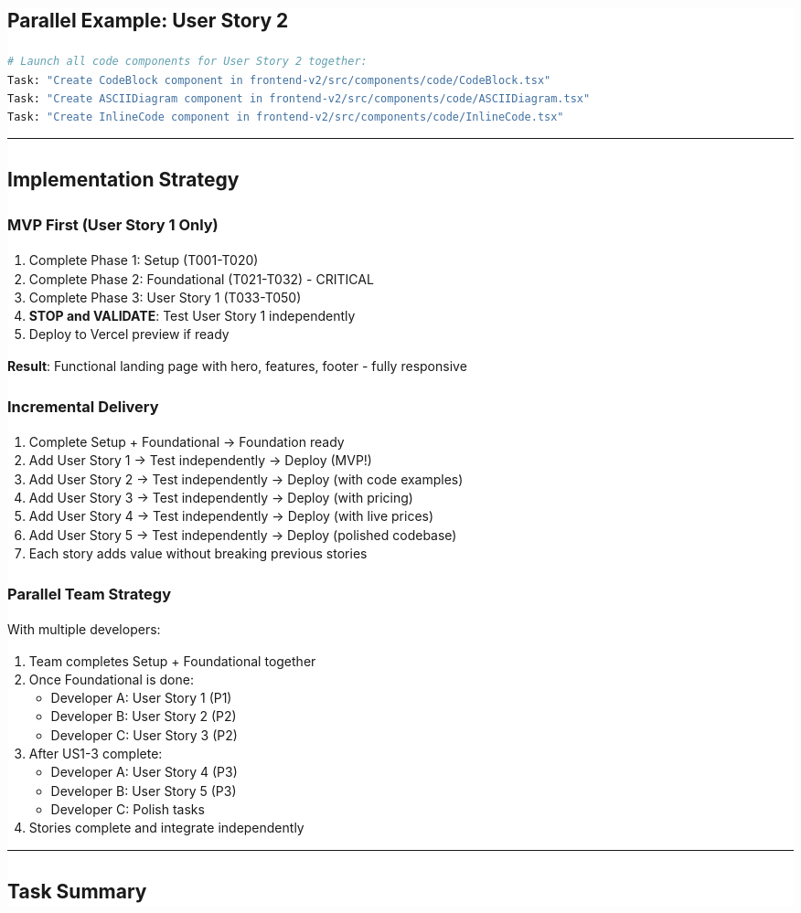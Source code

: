 
## Parallel Example: User Story 2

```bash
# Launch all code components for User Story 2 together:
Task: "Create CodeBlock component in frontend-v2/src/components/code/CodeBlock.tsx"
Task: "Create ASCIIDiagram component in frontend-v2/src/components/code/ASCIIDiagram.tsx"
Task: "Create InlineCode component in frontend-v2/src/components/code/InlineCode.tsx"
```

---

## Implementation Strategy

### MVP First (User Story 1 Only)

1. Complete Phase 1: Setup (T001-T020)
2. Complete Phase 2: Foundational (T021-T032) - CRITICAL
3. Complete Phase 3: User Story 1 (T033-T050)
4. **STOP and VALIDATE**: Test User Story 1 independently
5. Deploy to Vercel preview if ready

**Result**: Functional landing page with hero, features, footer - fully responsive

### Incremental Delivery

1. Complete Setup + Foundational → Foundation ready
2. Add User Story 1 → Test independently → Deploy (MVP!)
3. Add User Story 2 → Test independently → Deploy (with code examples)
4. Add User Story 3 → Test independently → Deploy (with pricing)
5. Add User Story 4 → Test independently → Deploy (with live prices)
6. Add User Story 5 → Test independently → Deploy (polished codebase)
7. Each story adds value without breaking previous stories

### Parallel Team Strategy

With multiple developers:

1. Team completes Setup + Foundational together
2. Once Foundational is done:
   - Developer A: User Story 1 (P1)
   - Developer B: User Story 2 (P2)
   - Developer C: User Story 3 (P2)
3. After US1-3 complete:
   - Developer A: User Story 4 (P3)
   - Developer B: User Story 5 (P3)
   - Developer C: Polish tasks
4. Stories complete and integrate independently

---

## Task Summary
